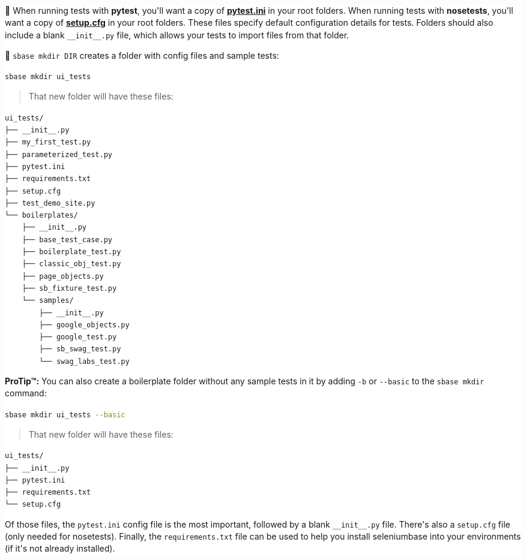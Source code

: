 🔵 When running tests with **pytest**, you'll want a copy of **[pytest.ini](https://github.com/seleniumbase/SeleniumBase/blob/master/pytest.ini)** in your root folders. When running tests with **nosetests**, you'll want a copy of **[setup.cfg](https://github.com/seleniumbase/SeleniumBase/blob/master/setup.cfg)** in your root folders. These files specify default configuration details for tests. Folders should also include a blank ``__init__.py`` file, which allows your tests to import files from that folder.

🔵 ``sbase mkdir DIR`` creates a folder with config files and sample tests:

```bash
sbase mkdir ui_tests
```

> That new folder will have these files:

```bash
ui_tests/
├── __init__.py
├── my_first_test.py
├── parameterized_test.py
├── pytest.ini
├── requirements.txt
├── setup.cfg
├── test_demo_site.py
└── boilerplates/
    ├── __init__.py
    ├── base_test_case.py
    ├── boilerplate_test.py
    ├── classic_obj_test.py
    ├── page_objects.py
    ├── sb_fixture_test.py
    └── samples/
        ├── __init__.py
        ├── google_objects.py
        ├── google_test.py
        ├── sb_swag_test.py
        └── swag_labs_test.py
```

<b>ProTip™:</b> You can also create a boilerplate folder without any sample tests in it by adding ``-b`` or ``--basic`` to the ``sbase mkdir`` command:

```bash
sbase mkdir ui_tests --basic
```

> That new folder will have these files:

```bash
ui_tests/
├── __init__.py
├── pytest.ini
├── requirements.txt
└── setup.cfg
```

Of those files, the ``pytest.ini`` config file is the most important, followed by a blank ``__init__.py`` file. There's also a ``setup.cfg`` file (only needed for nosetests). Finally, the ``requirements.txt`` file can be used to help you install seleniumbase into your environments (if it's not already installed).

